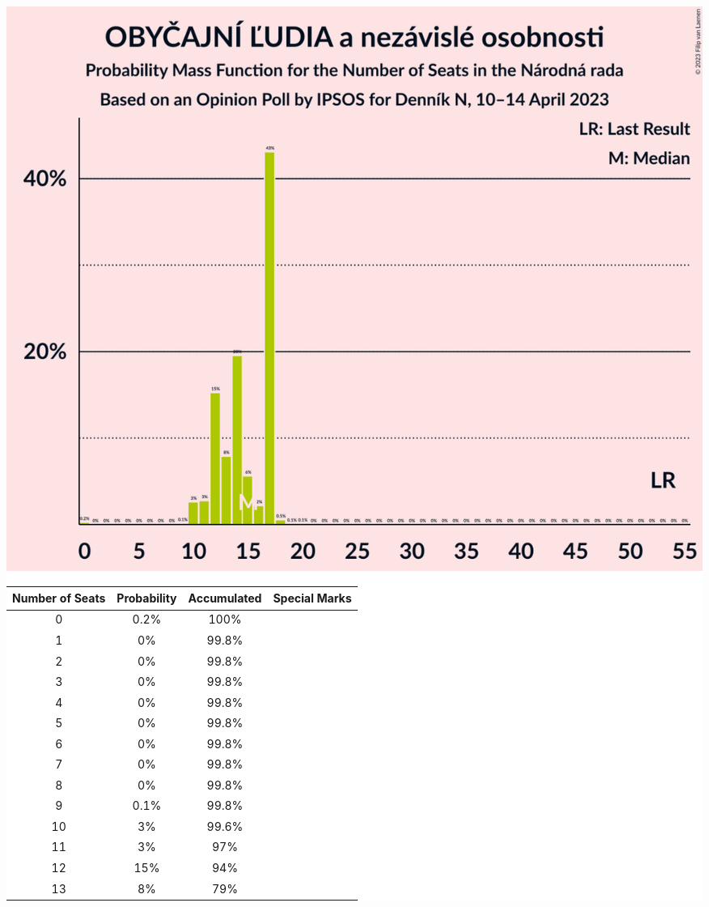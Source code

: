 ![Graph with seats probability mass function not yet produced](2023-04-14-IPSOS-seats-pmf-obyčajníľudiaanezávisléosobnosti.png "Seats Probability Mass Function")

| Number of Seats | Probability | Accumulated | Special Marks |
|:---------------:|:-----------:|:-----------:|:-------------:|
| 0 | 0.2% | 100% |  |
| 1 | 0% | 99.8% |  |
| 2 | 0% | 99.8% |  |
| 3 | 0% | 99.8% |  |
| 4 | 0% | 99.8% |  |
| 5 | 0% | 99.8% |  |
| 6 | 0% | 99.8% |  |
| 7 | 0% | 99.8% |  |
| 8 | 0% | 99.8% |  |
| 9 | 0.1% | 99.8% |  |
| 10 | 3% | 99.6% |  |
| 11 | 3% | 97% |  |
| 12 | 15% | 94% |  |
| 13 | 8% | 79% |  |
